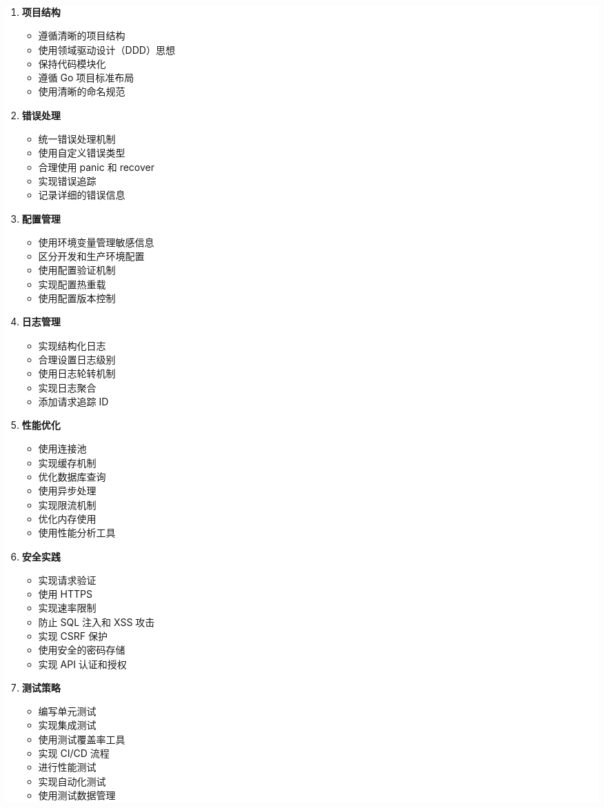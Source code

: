 1. **项目结构**
   - 遵循清晰的项目结构
   - 使用领域驱动设计（DDD）思想
   - 保持代码模块化
   - 遵循 Go 项目标准布局
   - 使用清晰的命名规范

2. **错误处理**
   - 统一错误处理机制
   - 使用自定义错误类型
   - 合理使用 panic 和 recover
   - 实现错误追踪
   - 记录详细的错误信息

3. **配置管理**
   - 使用环境变量管理敏感信息
   - 区分开发和生产环境配置
   - 使用配置验证机制
   - 实现配置热重载
   - 使用配置版本控制

4. **日志管理**
   - 实现结构化日志
   - 合理设置日志级别
   - 使用日志轮转机制
   - 实现日志聚合
   - 添加请求追踪 ID

5. **性能优化**
   - 使用连接池
   - 实现缓存机制
   - 优化数据库查询
   - 使用异步处理
   - 实现限流机制
   - 优化内存使用
   - 使用性能分析工具

6. **安全实践**
   - 实现请求验证
   - 使用 HTTPS
   - 实现速率限制
   - 防止 SQL 注入和 XSS 攻击
   - 实现 CSRF 保护
   - 使用安全的密码存储
   - 实现 API 认证和授权

7. **测试策略**
   - 编写单元测试
   - 实现集成测试
   - 使用测试覆盖率工具
   - 实现 CI/CD 流程
   - 进行性能测试
   - 实现自动化测试
   - 使用测试数据管理
